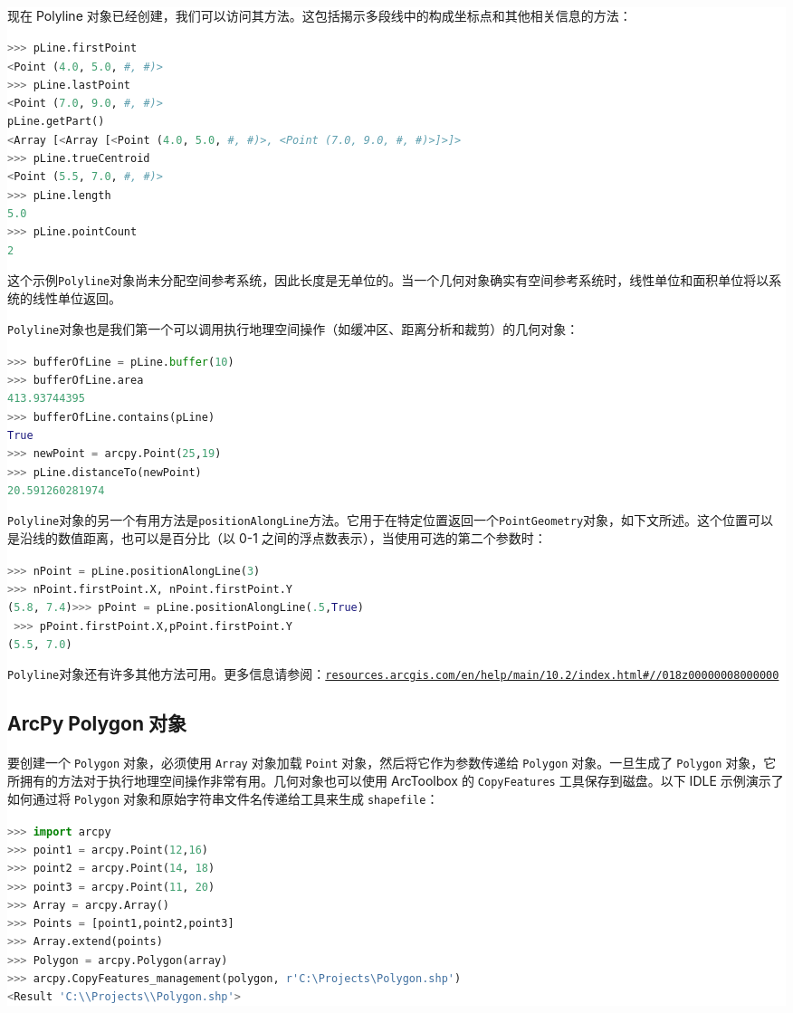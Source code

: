 现在 Polyline 对象已经创建，我们可以访问其方法。这包括揭示多段线中的构成坐标点和其他相关信息的方法：

```py
>>> pLine.firstPoint
<Point (4.0, 5.0, #, #)>
>>> pLine.lastPoint
<Point (7.0, 9.0, #, #)>
pLine.getPart()
<Array [<Array [<Point (4.0, 5.0, #, #)>, <Point (7.0, 9.0, #, #)>]>]>
>>> pLine.trueCentroid
<Point (5.5, 7.0, #, #)>
>>> pLine.length
5.0
>>> pLine.pointCount
2

```

这个示例`Polyline`对象尚未分配空间参考系统，因此长度是无单位的。当一个几何对象确实有空间参考系统时，线性单位和面积单位将以系统的线性单位返回。

`Polyline`对象也是我们第一个可以调用执行地理空间操作（如缓冲区、距离分析和裁剪）的几何对象：

```py
>>> bufferOfLine = pLine.buffer(10)
>>> bufferOfLine.area
413.93744395
>>> bufferOfLine.contains(pLine)
True
>>> newPoint = arcpy.Point(25,19)
>>> pLine.distanceTo(newPoint)
20.591260281974

```

`Polyline`对象的另一个有用方法是`positionAlongLine`方法。它用于在特定位置返回一个`PointGeometry`对象，如下文所述。这个位置可以是沿线的数值距离，也可以是百分比（以 0-1 之间的浮点数表示），当使用可选的第二个参数时：

```py
>>> nPoint = pLine.positionAlongLine(3)
>>> nPoint.firstPoint.X, nPoint.firstPoint.Y
(5.8, 7.4)>>> pPoint = pLine.positionAlongLine(.5,True)
 >>> pPoint.firstPoint.X,pPoint.firstPoint.Y
(5.5, 7.0)

```

`Polyline`对象还有许多其他方法可用。更多信息请参阅：[`resources.arcgis.com/en/help/main/10.2/index.html#//018z00000008000000`](http://resources.arcgis.com/en/help/main/10.2/index.html#//018z00000008000000)

## ArcPy Polygon 对象

要创建一个 `Polygon` 对象，必须使用 `Array` 对象加载 `Point` 对象，然后将它作为参数传递给 `Polygon` 对象。一旦生成了 `Polygon` 对象，它所拥有的方法对于执行地理空间操作非常有用。几何对象也可以使用 ArcToolbox 的 `CopyFeatures` 工具保存到磁盘。以下 IDLE 示例演示了如何通过将 `Polygon` 对象和原始字符串文件名传递给工具来生成 `shapefile`：

```py
>>> import arcpy
>>> point1 = arcpy.Point(12,16)
>>> point2 = arcpy.Point(14, 18)
>>> point3 = arcpy.Point(11, 20)
>>> Array = arcpy.Array()
>>> Points = [point1,point2,point3]
>>> Array.extend(points)
>>> Polygon = arcpy.Polygon(array)
>>> arcpy.CopyFeatures_management(polygon, r'C:\Projects\Polygon.shp')
<Result 'C:\\Projects\\Polygon.shp'>
```
